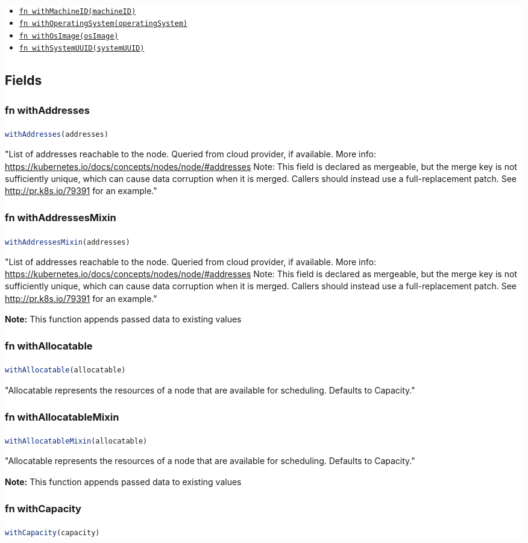   * [`fn withMachineID(machineID)`](#fn-nodeinfowithmachineid)
  * [`fn withOperatingSystem(operatingSystem)`](#fn-nodeinfowithoperatingsystem)
  * [`fn withOsImage(osImage)`](#fn-nodeinfowithosimage)
  * [`fn withSystemUUID(systemUUID)`](#fn-nodeinfowithsystemuuid)

## Fields

### fn withAddresses

```ts
withAddresses(addresses)
```

"List of addresses reachable to the node. Queried from cloud provider, if available. More info: https://kubernetes.io/docs/concepts/nodes/node/#addresses Note: This field is declared as mergeable, but the merge key is not sufficiently unique, which can cause data corruption when it is merged. Callers should instead use a full-replacement patch. See http://pr.k8s.io/79391 for an example."

### fn withAddressesMixin

```ts
withAddressesMixin(addresses)
```

"List of addresses reachable to the node. Queried from cloud provider, if available. More info: https://kubernetes.io/docs/concepts/nodes/node/#addresses Note: This field is declared as mergeable, but the merge key is not sufficiently unique, which can cause data corruption when it is merged. Callers should instead use a full-replacement patch. See http://pr.k8s.io/79391 for an example."

**Note:** This function appends passed data to existing values

### fn withAllocatable

```ts
withAllocatable(allocatable)
```

"Allocatable represents the resources of a node that are available for scheduling. Defaults to Capacity."

### fn withAllocatableMixin

```ts
withAllocatableMixin(allocatable)
```

"Allocatable represents the resources of a node that are available for scheduling. Defaults to Capacity."

**Note:** This function appends passed data to existing values

### fn withCapacity

```ts
withCapacity(capacity)
```
